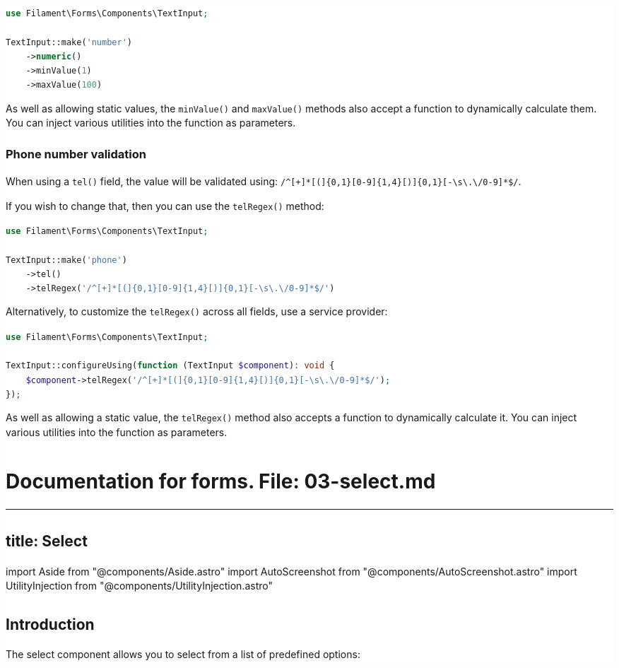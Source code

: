 ```php
use Filament\Forms\Components\TextInput;

TextInput::make('number')
    ->numeric()
    ->minValue(1)
    ->maxValue(100)
```

<UtilityInjection set="formFields" version="4.x">As well as allowing static values, the `minValue()` and `maxValue()` methods also accept a function to dynamically calculate them. You can inject various utilities into the function as parameters.</UtilityInjection>

### Phone number validation

When using a `tel()` field, the value will be validated using: `/^[+]*[(]{0,1}[0-9]{1,4}[)]{0,1}[-\s\.\/0-9]*$/`.

If you wish to change that, then you can use the `telRegex()` method:

```php
use Filament\Forms\Components\TextInput;

TextInput::make('phone')
    ->tel()
    ->telRegex('/^[+]*[(]{0,1}[0-9]{1,4}[)]{0,1}[-\s\.\/0-9]*$/')
```

Alternatively, to customize the `telRegex()` across all fields, use a service provider:

```php
use Filament\Forms\Components\TextInput;

TextInput::configureUsing(function (TextInput $component): void {
    $component->telRegex('/^[+]*[(]{0,1}[0-9]{1,4}[)]{0,1}[-\s\.\/0-9]*$/');
});
```

<UtilityInjection set="formFields" version="4.x">As well as allowing a static value, the `telRegex()` method also accepts a function to dynamically calculate it. You can inject various utilities into the function as parameters.</UtilityInjection>

# Documentation for forms. File: 03-select.md
---
title: Select
---
import Aside from "@components/Aside.astro"
import AutoScreenshot from "@components/AutoScreenshot.astro"
import UtilityInjection from "@components/UtilityInjection.astro"

## Introduction

The select component allows you to select from a list of predefined options:
